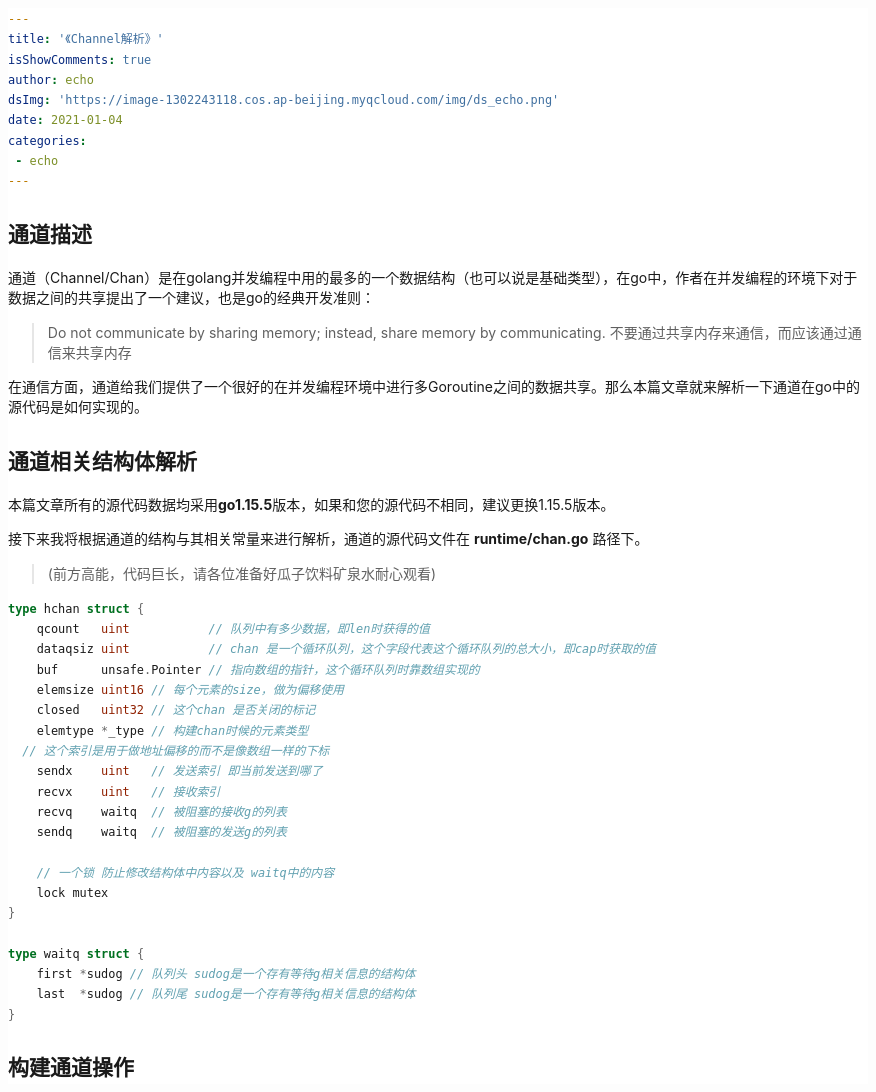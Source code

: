 ```yaml
---
title: '《Channel解析》'
isShowComments: true
author: echo
dsImg: 'https://image-1302243118.cos.ap-beijing.myqcloud.com/img/ds_echo.png'
date: 2021-01-04
categories:
 - echo
---
```


## 通道描述

通道（Channel/Chan）是在golang并发编程中用的最多的一个数据结构（也可以说是基础类型），在go中，作者在并发编程的环境下对于数据之间的共享提出了一个建议，也是go的经典开发准则：

> Do not communicate by sharing memory; instead, share memory by communicating.
> 不要通过共享内存来通信，而应该通过通信来共享内存

在通信方面，通道给我们提供了一个很好的在并发编程环境中进行多Goroutine之间的数据共享。那么本篇文章就来解析一下通道在go中的源代码是如何实现的。

   

## 通道相关结构体解析

本篇文章所有的源代码数据均采用**go1.15.5**版本，如果和您的源代码不相同，建议更换1.15.5版本。

接下来我将根据通道的结构与其相关常量来进行解析，通道的源代码文件在 **runtime/chan.go** 路径下。

> (前方高能，代码巨长，请各位准备好瓜子饮料矿泉水耐心观看)

```go
type hchan struct {
	qcount   uint           // 队列中有多少数据，即len时获得的值
	dataqsiz uint           // chan 是一个循环队列，这个字段代表这个循环队列的总大小，即cap时获取的值
	buf      unsafe.Pointer // 指向数组的指针，这个循环队列时靠数组实现的
	elemsize uint16 // 每个元素的size，做为偏移使用
	closed   uint32 // 这个chan 是否关闭的标记
	elemtype *_type // 构建chan时候的元素类型
  // 这个索引是用于做地址偏移的而不是像数组一样的下标
	sendx    uint   // 发送索引 即当前发送到哪了
	recvx    uint   // 接收索引
	recvq    waitq  // 被阻塞的接收g的列表 
	sendq    waitq  // 被阻塞的发送g的列表

	// 一个锁 防止修改结构体中内容以及 waitq中的内容
	lock mutex
}

type waitq struct {
	first *sudog // 队列头 sudog是一个存有等待g相关信息的结构体
	last  *sudog // 队列尾 sudog是一个存有等待g相关信息的结构体
}
```
## 构建通道操作
